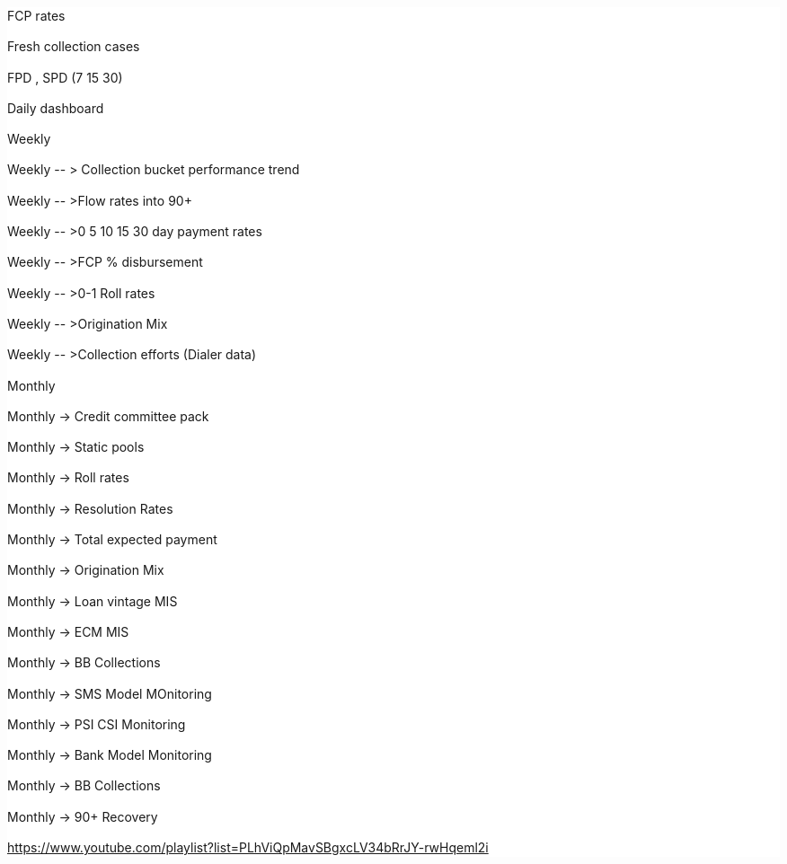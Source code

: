 FCP rates

Fresh collection cases

FPD , SPD (7 15 30)

Daily dashboard

Weekly

Weekly -- > Collection bucket performance trend

Weekly -- >Flow rates into 90+

Weekly -- >0 5 10 15 30 day payment rates

Weekly -- >FCP % disbursement

Weekly -- >0-1 Roll rates

Weekly -- >Origination Mix

Weekly -- >Collection efforts (Dialer data)

Monthly

Monthly → Credit committee pack

Monthly → Static pools

Monthly → Roll rates

Monthly → Resolution Rates

Monthly → Total expected payment

Monthly → Origination Mix

Monthly → Loan vintage MIS

Monthly → ECM MIS

Monthly → BB Collections

Monthly → SMS Model MOnitoring

Monthly → PSI CSI Monitoring

Monthly → Bank Model Monitoring

Monthly → BB Collections

Monthly → 90+ Recovery

<https://www.youtube.com/playlist?list=PLhViQpMavSBgxcLV34bRrJY-rwHqeml2i>
